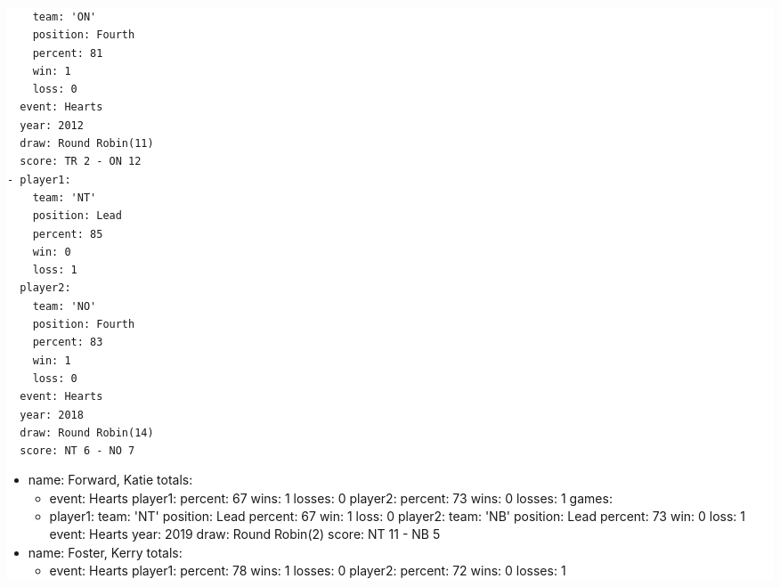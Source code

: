         team: 'ON'
        position: Fourth
        percent: 81
        win: 1
        loss: 0
      event: Hearts
      year: 2012
      draw: Round Robin(11)
      score: TR 2 - ON 12
    - player1:
        team: 'NT'
        position: Lead
        percent: 85
        win: 0
        loss: 1
      player2:
        team: 'NO'
        position: Fourth
        percent: 83
        win: 1
        loss: 0
      event: Hearts
      year: 2018
      draw: Round Robin(14)
      score: NT 6 - NO 7
 - name: Forward, Katie
   totals:
    - event: Hearts
      player1:
        percent: 67
        wins: 1
        losses: 0
      player2:
        percent: 73
        wins: 0
        losses: 1
   games:
    - player1:
        team: 'NT'
        position: Lead
        percent: 67
        win: 1
        loss: 0
      player2:
        team: 'NB'
        position: Lead
        percent: 73
        win: 0
        loss: 1
      event: Hearts
      year: 2019
      draw: Round Robin(2)
      score: NT 11 - NB 5
 - name: Foster, Kerry
   totals:
    - event: Hearts
      player1:
        percent: 78
        wins: 1
        losses: 0
      player2:
        percent: 72
        wins: 0
        losses: 1